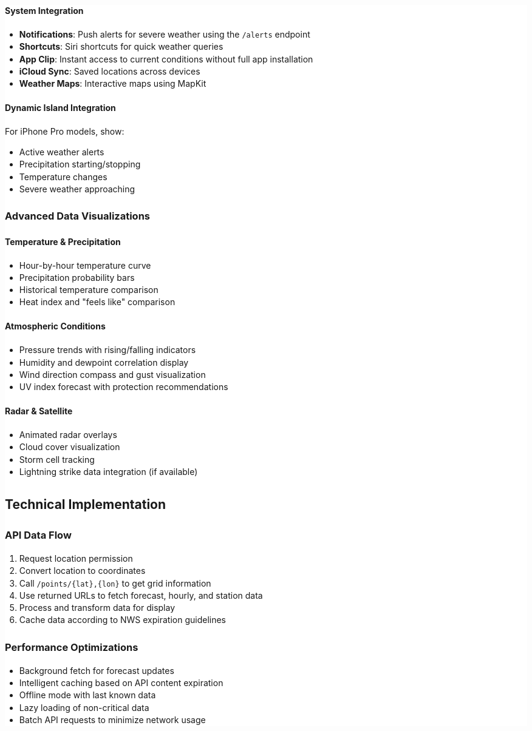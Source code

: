 #### System Integration
- **Notifications**: Push alerts for severe weather using the `/alerts` endpoint
- **Shortcuts**: Siri shortcuts for quick weather queries
- **App Clip**: Instant access to current conditions without full app installation
- **iCloud Sync**: Saved locations across devices
- **Weather Maps**: Interactive maps using MapKit

#### Dynamic Island Integration
For iPhone Pro models, show:
- Active weather alerts
- Precipitation starting/stopping
- Temperature changes
- Severe weather approaching

### Advanced Data Visualizations

#### Temperature & Precipitation
- Hour-by-hour temperature curve
- Precipitation probability bars
- Historical temperature comparison
- Heat index and "feels like" comparison

#### Atmospheric Conditions
- Pressure trends with rising/falling indicators
- Humidity and dewpoint correlation display
- Wind direction compass and gust visualization
- UV index forecast with protection recommendations

#### Radar & Satellite
- Animated radar overlays
- Cloud cover visualization
- Storm cell tracking
- Lightning strike data integration (if available)

## Technical Implementation

### API Data Flow
1. Request location permission
2. Convert location to coordinates
3. Call `/points/{lat},{lon}` to get grid information
4. Use returned URLs to fetch forecast, hourly, and station data
5. Process and transform data for display
6. Cache data according to NWS expiration guidelines

### Performance Optimizations
- Background fetch for forecast updates
- Intelligent caching based on API content expiration
- Offline mode with last known data
- Lazy loading of non-critical data
- Batch API requests to minimize network usage
